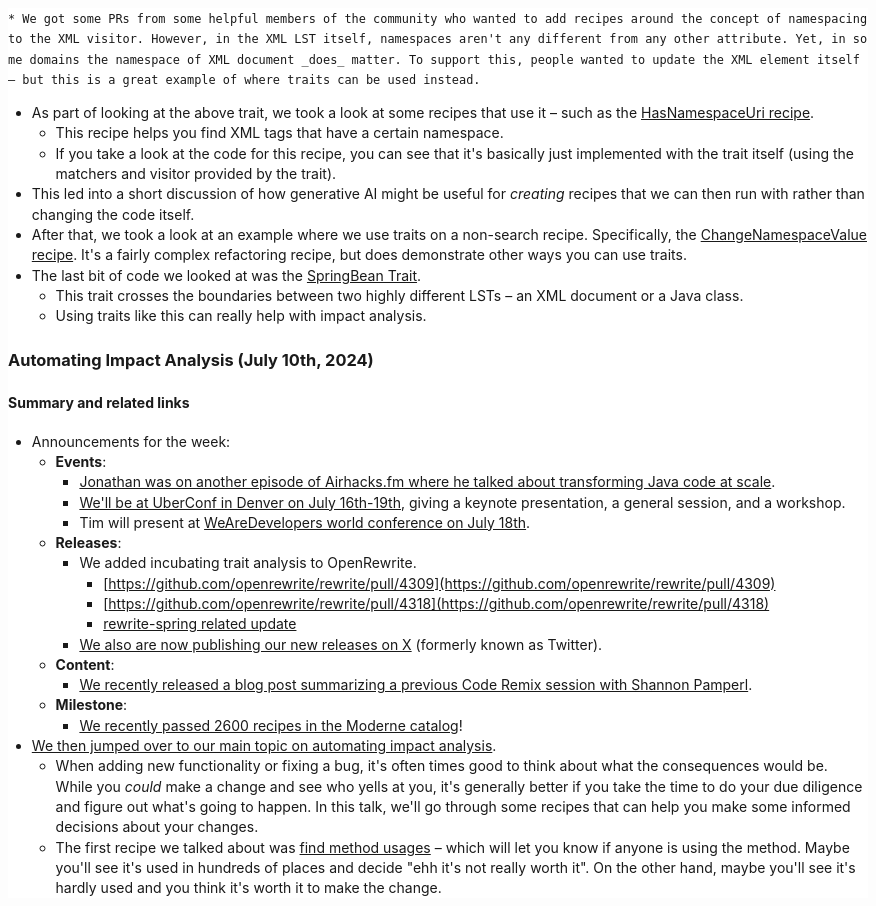     * We got some PRs from some helpful members of the community who wanted to add recipes around the concept of namespacing to the XML visitor. However, in the XML LST itself, namespaces aren't any different from any other attribute. Yet, in some domains the namespace of XML document _does_ matter. To support this, people wanted to update the XML element itself – but this is a great example of where traits can be used instead.
  * As part of looking at the above trait, we took a look at some recipes that use it – such as the [HasNamespaceUri recipe](https://github.com/openrewrite/rewrite/blob/main/rewrite-xml/src/main/java/org/openrewrite/xml/search/HasNamespaceUri.java).
    * This recipe helps you find XML tags that have a certain namespace.
    * If you take a look at the code for this recipe, you can see that it's basically just implemented with the trait itself (using the matchers and visitor provided by the trait).
  * This led into a short discussion of how generative AI might be useful for _creating_ recipes that we can then run with rather than changing the code itself.
  * After that, we took a look at an example where we use traits on a non-search recipe. Specifically, the [ChangeNamespaceValue recipe](https://github.com/openrewrite/rewrite/blob/main/rewrite-xml/src/main/java/org/openrewrite/xml/ChangeNamespaceValue.java). It's a fairly complex refactoring recipe, but does demonstrate other ways you can use traits.
  * The last bit of code we looked at was the [SpringBean Trait](https://github.com/openrewrite/rewrite-spring/blob/main/src/main/java/org/openrewrite/java/spring/trait/SpringBean.java).
    * This trait crosses the boundaries between two highly different LSTs – an XML document or a Java class.
    * Using traits like this can really help with impact analysis.

### Automating Impact Analysis (July 10th, 2024)

<ReactPlayer className="reactPlayer" url='https://www.youtube.com/watch?v=jMxSWB5jJ5M' controls="true" />


#### Summary and related links

* Announcements for the week:
  * **Events**:
    * [Jonathan was on another episode of Airhacks.fm where he talked about transforming Java code at scale](https://airhacks.fm/#episode_302).
    * [We'll be at UberConf in Denver on July 16th-19th](https://uberconf.com/sessions), giving a keynote presentation, a general session, and a workshop.
    * Tim will present at [WeAreDevelopers world conference on July 18th](https://www.wearedevelopers.com/world-congress/program).
  * **Releases**:
    * We added incubating trait analysis to OpenRewrite.
      * [https://github.com/openrewrite/rewrite/pull/4309](https://github.com/openrewrite/rewrite/pull/4309)
      * [https://github.com/openrewrite/rewrite/pull/4318](https://github.com/openrewrite/rewrite/pull/4318)
      * [rewrite-spring related update](https://github.com/openrewrite/rewrite-spring/commit/16f82edfb6d8effcefc1c285ab0ca5bc16b1c905)
    * [We also are now publishing our new releases on X](https://x.com/OpenRewrite/status/1809252624304382446?mx=2) (formerly known as Twitter).
  * **Content**:
    * [We recently released a blog post summarizing a previous Code Remix session with Shannon Pamperl](https://www.moderne.io/blog/hear-from-openrewrite-contributor-shannon-pamperl).
  * **Milestone**:
    * [We recently passed 2600 recipes in the Moderne catalog](https://app.moderne.io/marketplace)!
* [We then jumped over to our main topic on automating impact analysis](https://youtu.be/jMxSWB5jJ5M?t=307).
  * When adding new functionality or fixing a bug, it's often times good to think about what the consequences would be. While you _could_ make a change and see who yells at you, it's generally better if you take the time to do your due diligence and figure out what's going to happen. In this talk, we'll go through some recipes that can help you make some informed decisions about your changes.
  * The first recipe we talked about was [find method usages](https://app.moderne.io/recipes/org.openrewrite.java.search.FindMethods) – which will let you know if anyone is using the method. Maybe you'll see it's used in hundreds of places and decide "ehh it's not really worth it". On the other hand, maybe you'll see it's hardly used and you think it's worth it to make the change.